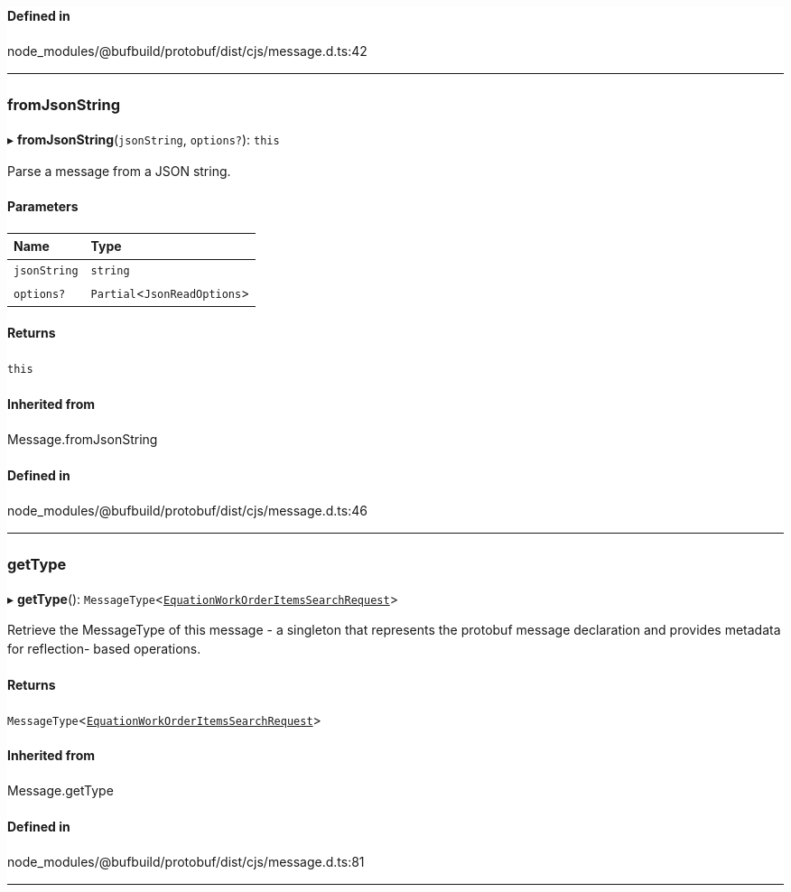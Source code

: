 #### Defined in

node_modules/@bufbuild/protobuf/dist/cjs/message.d.ts:42

___

### fromJsonString

▸ **fromJsonString**(`jsonString`, `options?`): `this`

Parse a message from a JSON string.

#### Parameters

| Name | Type |
| :------ | :------ |
| `jsonString` | `string` |
| `options?` | `Partial`\<`JsonReadOptions`\> |

#### Returns

`this`

#### Inherited from

Message.fromJsonString

#### Defined in

node_modules/@bufbuild/protobuf/dist/cjs/message.d.ts:46

___

### getType

▸ **getType**(): `MessageType`\<[`EquationWorkOrderItemsSearchRequest`](EquationWorkOrderItemsSearchRequest.md)\>

Retrieve the MessageType of this message - a singleton that represents
the protobuf message declaration and provides metadata for reflection-
based operations.

#### Returns

`MessageType`\<[`EquationWorkOrderItemsSearchRequest`](EquationWorkOrderItemsSearchRequest.md)\>

#### Inherited from

Message.getType

#### Defined in

node_modules/@bufbuild/protobuf/dist/cjs/message.d.ts:81

___
